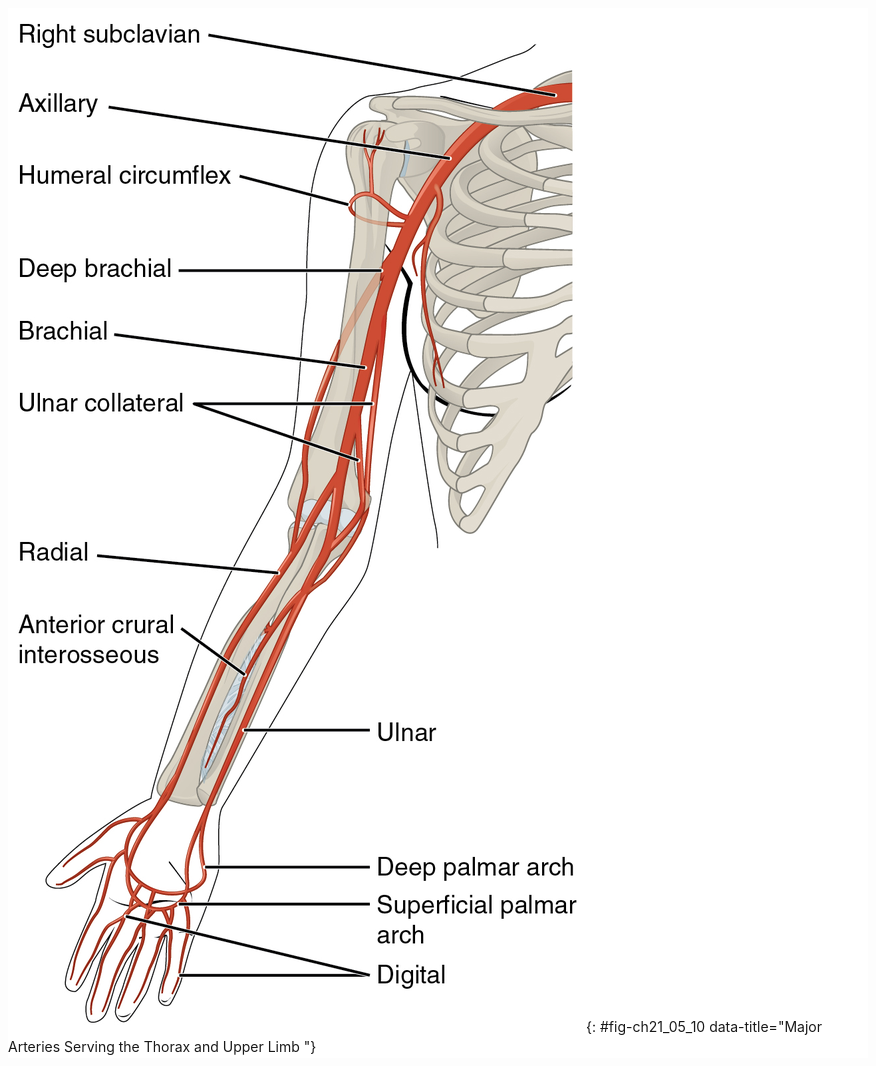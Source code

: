  ![This diagram shows the arteries in the arm.](../resources/2127_Thoracic_Upper_Limb_Arteries.jpg "The arteries that supply blood to the arms and hands are extensions of the subclavian arteries."){: #fig-ch21_05_10 data-title="Major Arteries Serving the Thorax and Upper Limb "}
